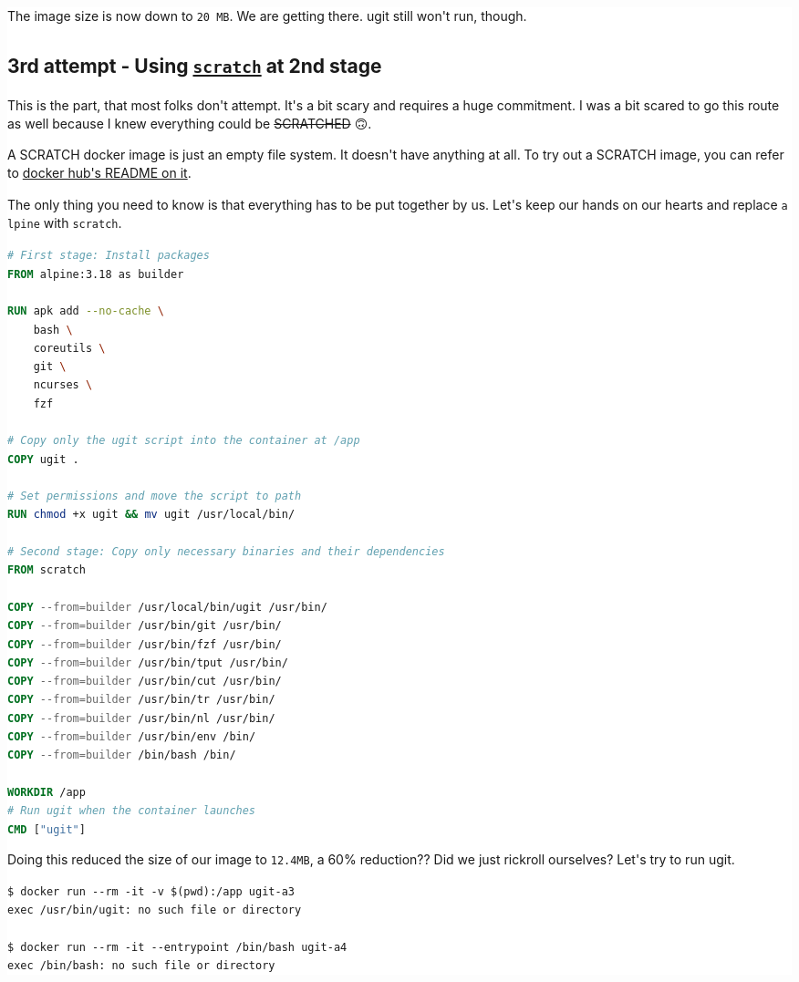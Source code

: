 The image size is now down to `20 MB`. We are getting there. ugit still won't run, though.

## 3rd attempt - Using [`scratch`](https://hub.docker.com/_/scratch/) at 2nd stage

This is the part, that most folks don't attempt. It's a bit scary and requires a huge commitment. I was a bit scared to go this route as well because I knew everything could be ~~SCRATCHED~~ 🙃.

A SCRATCH docker image is just an empty file system. It doesn't have anything at all. To try out a SCRATCH image, you can refer to [docker hub's README on it](https://hub.docker.com/_/scratch).

The only thing you need to know is that everything has to be put together by us. Let's keep our hands on our hearts and replace `alpine` with `scratch`.

```Dockerfile
# First stage: Install packages
FROM alpine:3.18 as builder

RUN apk add --no-cache \
    bash \
    coreutils \
    git \
    ncurses \
    fzf

# Copy only the ugit script into the container at /app
COPY ugit .

# Set permissions and move the script to path
RUN chmod +x ugit && mv ugit /usr/local/bin/

# Second stage: Copy only necessary binaries and their dependencies
FROM scratch

COPY --from=builder /usr/local/bin/ugit /usr/bin/
COPY --from=builder /usr/bin/git /usr/bin/
COPY --from=builder /usr/bin/fzf /usr/bin/
COPY --from=builder /usr/bin/tput /usr/bin/
COPY --from=builder /usr/bin/cut /usr/bin/
COPY --from=builder /usr/bin/tr /usr/bin/
COPY --from=builder /usr/bin/nl /usr/bin/
COPY --from=builder /usr/bin/env /bin/
COPY --from=builder /bin/bash /bin/

WORKDIR /app
# Run ugit when the container launches
CMD ["ugit"]
```

Doing this reduced the size of our image to `12.4MB`, a 60% reduction?? Did we just rickroll ourselves? Let's try to run ugit.

```
$ docker run --rm -it -v $(pwd):/app ugit-a3
exec /usr/bin/ugit: no such file or directory

$ docker run --rm -it --entrypoint /bin/bash ugit-a4
exec /bin/bash: no such file or directory

```
